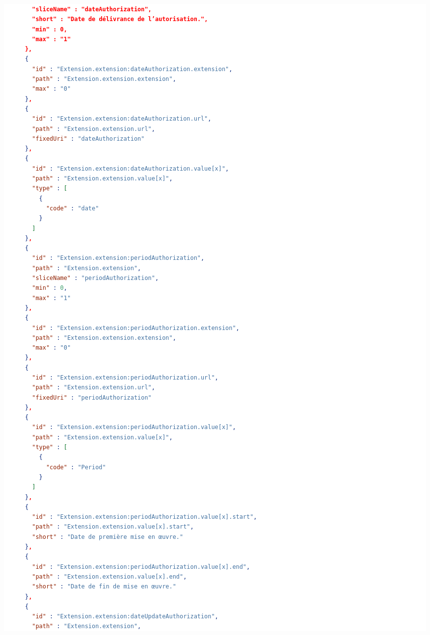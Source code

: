 ```json
        "sliceName" : "dateAuthorization",
        "short" : "Date de délivrance de l’autorisation.",
        "min" : 0,
        "max" : "1"
      },
      {
        "id" : "Extension.extension:dateAuthorization.extension",
        "path" : "Extension.extension.extension",
        "max" : "0"
      },
      {
        "id" : "Extension.extension:dateAuthorization.url",
        "path" : "Extension.extension.url",
        "fixedUri" : "dateAuthorization"
      },
      {
        "id" : "Extension.extension:dateAuthorization.value[x]",
        "path" : "Extension.extension.value[x]",
        "type" : [
          {
            "code" : "date"
          }
        ]
      },
      {
        "id" : "Extension.extension:periodAuthorization",
        "path" : "Extension.extension",
        "sliceName" : "periodAuthorization",
        "min" : 0,
        "max" : "1"
      },
      {
        "id" : "Extension.extension:periodAuthorization.extension",
        "path" : "Extension.extension.extension",
        "max" : "0"
      },
      {
        "id" : "Extension.extension:periodAuthorization.url",
        "path" : "Extension.extension.url",
        "fixedUri" : "periodAuthorization"
      },
      {
        "id" : "Extension.extension:periodAuthorization.value[x]",
        "path" : "Extension.extension.value[x]",
        "type" : [
          {
            "code" : "Period"
          }
        ]
      },
      {
        "id" : "Extension.extension:periodAuthorization.value[x].start",
        "path" : "Extension.extension.value[x].start",
        "short" : "Date de première mise en œuvre."
      },
      {
        "id" : "Extension.extension:periodAuthorization.value[x].end",
        "path" : "Extension.extension.value[x].end",
        "short" : "Date de fin de mise en œuvre."
      },
      {
        "id" : "Extension.extension:dateUpdateAuthorization",
        "path" : "Extension.extension",
```